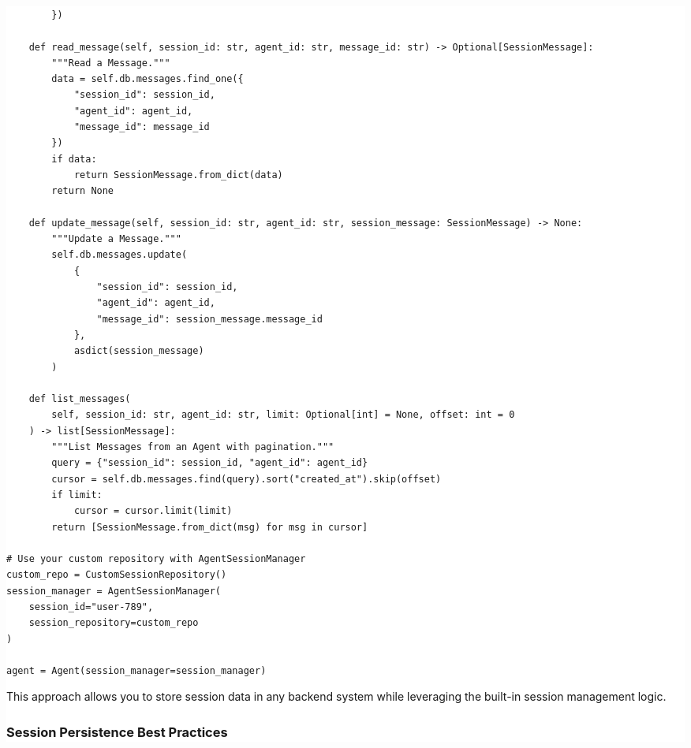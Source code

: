```
        })

    def read_message(self, session_id: str, agent_id: str, message_id: str) -> Optional[SessionMessage]:
        """Read a Message."""
        data = self.db.messages.find_one({
            "session_id": session_id,
            "agent_id": agent_id,
            "message_id": message_id
        })
        if data:
            return SessionMessage.from_dict(data)
        return None

    def update_message(self, session_id: str, agent_id: str, session_message: SessionMessage) -> None:
        """Update a Message."""
        self.db.messages.update(
            {
                "session_id": session_id,
                "agent_id": agent_id,
                "message_id": session_message.message_id
            },
            asdict(session_message)
        )

    def list_messages(
        self, session_id: str, agent_id: str, limit: Optional[int] = None, offset: int = 0
    ) -> list[SessionMessage]:
        """List Messages from an Agent with pagination."""
        query = {"session_id": session_id, "agent_id": agent_id}
        cursor = self.db.messages.find(query).sort("created_at").skip(offset)
        if limit:
            cursor = cursor.limit(limit)
        return [SessionMessage.from_dict(msg) for msg in cursor]

# Use your custom repository with AgentSessionManager
custom_repo = CustomSessionRepository()
session_manager = AgentSessionManager(
    session_id="user-789",
    session_repository=custom_repo
)

agent = Agent(session_manager=session_manager)

```

This approach allows you to store session data in any backend system while leveraging the built-in session management logic.

### Session Persistence Best Practices

